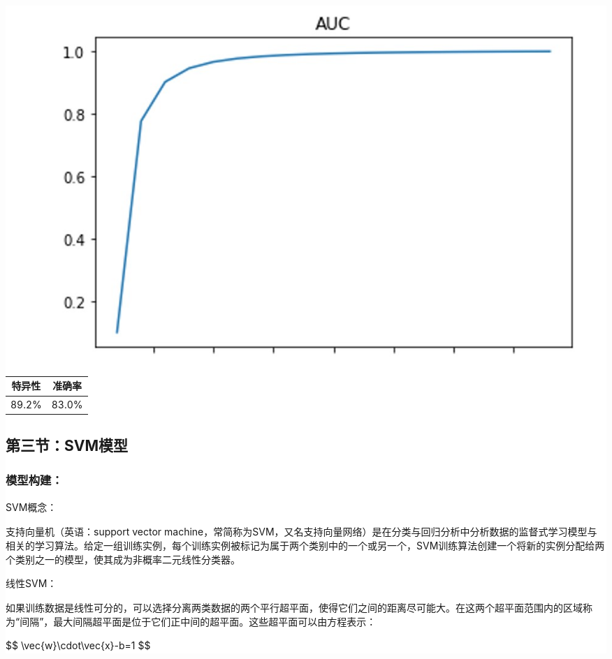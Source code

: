 <figure>
    <a href="/assets/images/1114_7.jpg"><img src="/assets/images/1114_7.jpg"></a>
</figure>

| 特异性     | 准确率 |
| ----------- | ----------- |
| 89.2%      | 83.0%      |

## 第三节：SVM模型

### 模型构建：

SVM概念：

支持向量机（英语：support vector machine，常简称为SVM，又名支持向量网络）是在分类与回归分析中分析数据的监督式学习模型与相关的学习算法。给定一组训练实例，每个训练实例被标记为属于两个类别中的一个或另一个，SVM训练算法创建一个将新的实例分配给两个类别之一的模型，使其成为非概率二元线性分类器。

线性SVM：

如果训练数据是线性可分的，可以选择分离两类数据的两个平行超平面，使得它们之间的距离尽可能大。在这两个超平面范围内的区域称为“间隔”，最大间隔超平面是位于它们正中间的超平面。这些超平面可以由方程表示：

<html>
<head>
  <meta charset="utf-8">
  <meta name="viewport" content="width=device-width">
  <script type="text/javascript" async
  src="https://cdnjs.cloudflare.com/ajax/libs/mathjax/2.7.5/MathJax.js?config=TeX-MML-AM_CHTML" async>
</script>
</head>
<body>
<p>
    $$ \vec{w}\cdot\vec{x}-b=1  $$
</p>
</body>
</html>
